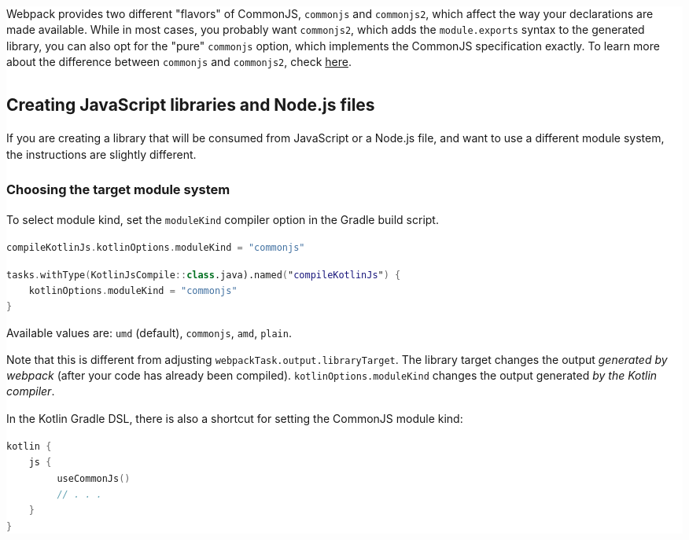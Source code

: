 Webpack provides two different "flavors" of CommonJS, `commonjs` and `commonjs2`, which affect the way your declarations are made available. While in most cases, you probably want `commonjs2`, which adds the `module.exports` syntax to the generated library, you can also opt for the "pure" `commonjs` option, which implements the CommonJS specification exactly. To learn more about the difference between `commonjs` and `commonjs2`, check [here](https://github.com/webpack/webpack/issues/1114).

## Creating JavaScript libraries and Node.js files

If you are creating a library that will be consumed from JavaScript or a Node.js file, and want to use a different module system, the instructions are slightly different.

### Choosing the target module system

To select module kind, set the `moduleKind` compiler option in the Gradle build script.

<div class="multi-language-sample" data-lang="groovy">
<div class="sample" markdown="1" mode="groovy" theme="idea" data-lang="groovy">

```groovy
compileKotlinJs.kotlinOptions.moduleKind = "commonjs"

```

</div>
</div>

<div class="multi-language-sample" data-lang="kotlin">
<div class="sample" markdown="1" mode="kotlin" theme="idea" data-lang="kotlin" data-highlight-only>

```kotlin
tasks.withType(KotlinJsCompile::class.java).named("compileKotlinJs") {
    kotlinOptions.moduleKind = "commonjs"
}
```

</div>
</div>

Available values are: `umd` (default), `commonjs`, `amd`, `plain`.

Note that this is different from adjusting `webpackTask.output.libraryTarget`. The library target changes the output _generated by webpack_ (after your code has already been compiled). `kotlinOptions.moduleKind` changes the output generated _by the Kotlin compiler_.  

In the Kotlin Gradle DSL, there is also a shortcut for setting the CommonJS module kind:

<div class="sample" markdown="1" mode="kotlin" theme="idea" data-lang="kotlin" data-highlight-only>

```kotlin
kotlin {
    js {
         useCommonJs()
         // . . .
    }
}
```
</div>
